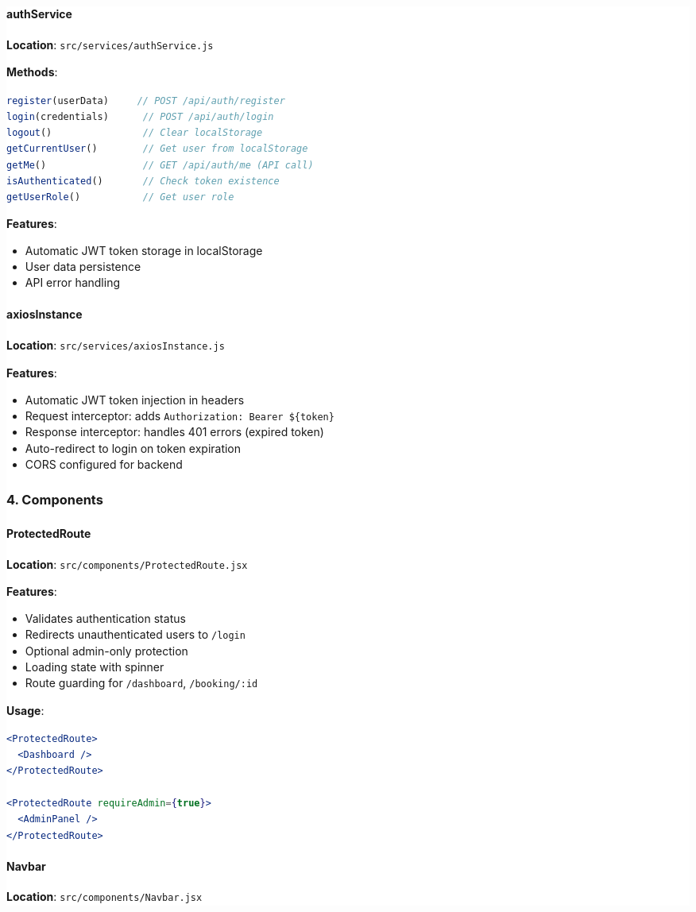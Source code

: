 #### authService
**Location**: `src/services/authService.js`

**Methods**:
```javascript
register(userData)     // POST /api/auth/register
login(credentials)      // POST /api/auth/login
logout()                // Clear localStorage
getCurrentUser()        // Get user from localStorage
getMe()                 // GET /api/auth/me (API call)
isAuthenticated()       // Check token existence
getUserRole()           // Get user role
```

**Features**:
- Automatic JWT token storage in localStorage
- User data persistence
- API error handling

#### axiosInstance
**Location**: `src/services/axiosInstance.js`

**Features**:
- Automatic JWT token injection in headers
- Request interceptor: adds `Authorization: Bearer ${token}`
- Response interceptor: handles 401 errors (expired token)
- Auto-redirect to login on token expiration
- CORS configured for backend

### 4. Components

#### ProtectedRoute
**Location**: `src/components/ProtectedRoute.jsx`

**Features**:
- Validates authentication status
- Redirects unauthenticated users to `/login`
- Optional admin-only protection
- Loading state with spinner
- Route guarding for `/dashboard`, `/booking/:id`

**Usage**:
```jsx
<ProtectedRoute>
  <Dashboard />
</ProtectedRoute>

<ProtectedRoute requireAdmin={true}>
  <AdminPanel />
</ProtectedRoute>
```

#### Navbar
**Location**: `src/components/Navbar.jsx`

